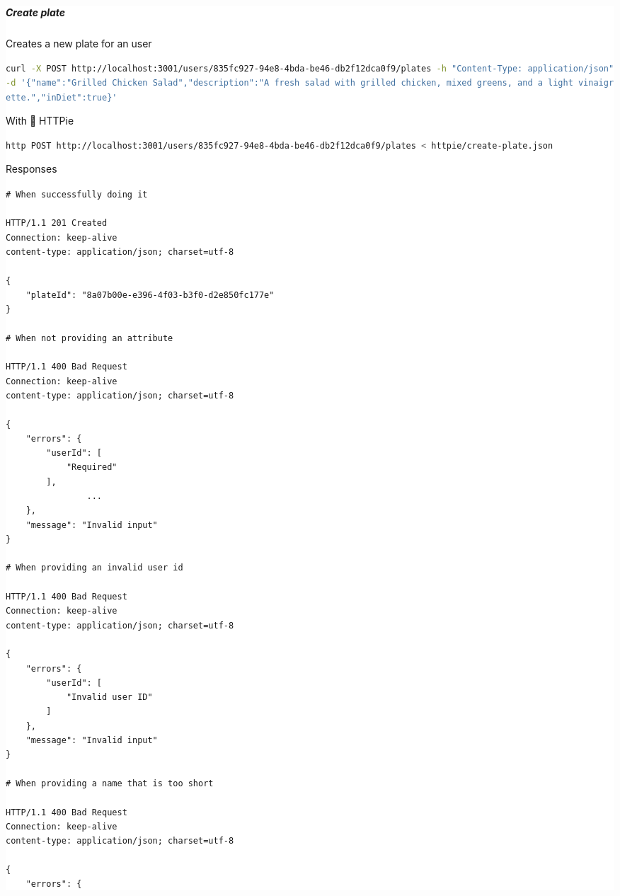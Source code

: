 ##### Create plate
Creates a new plate for an user
```sh
curl -X POST http://localhost:3001/users/835fc927-94e8-4bda-be46-db2f12dca0f9/plates -h "Content-Type: application/json" -d '{"name":"Grilled Chicken Salad","description":"A fresh salad with grilled chicken, mixed greens, and a light vinaigrette.","inDiet":true}'
```

With 🥧 HTTPie
```sh
http POST http://localhost:3001/users/835fc927-94e8-4bda-be46-db2f12dca0f9/plates < httpie/create-plate.json
```

Responses
```
# When successfully doing it

HTTP/1.1 201 Created
Connection: keep-alive
content-type: application/json; charset=utf-8

{
    "plateId": "8a07b00e-e396-4f03-b3f0-d2e850fc177e"
}

# When not providing an attribute

HTTP/1.1 400 Bad Request
Connection: keep-alive
content-type: application/json; charset=utf-8

{
    "errors": {
        "userId": [
            "Required"
        ],
				...
    },
    "message": "Invalid input"
}

# When providing an invalid user id

HTTP/1.1 400 Bad Request
Connection: keep-alive
content-type: application/json; charset=utf-8

{
    "errors": {
        "userId": [
            "Invalid user ID"
        ]
    },
    "message": "Invalid input"
}

# When providing a name that is too short

HTTP/1.1 400 Bad Request
Connection: keep-alive
content-type: application/json; charset=utf-8

{
    "errors": {
```